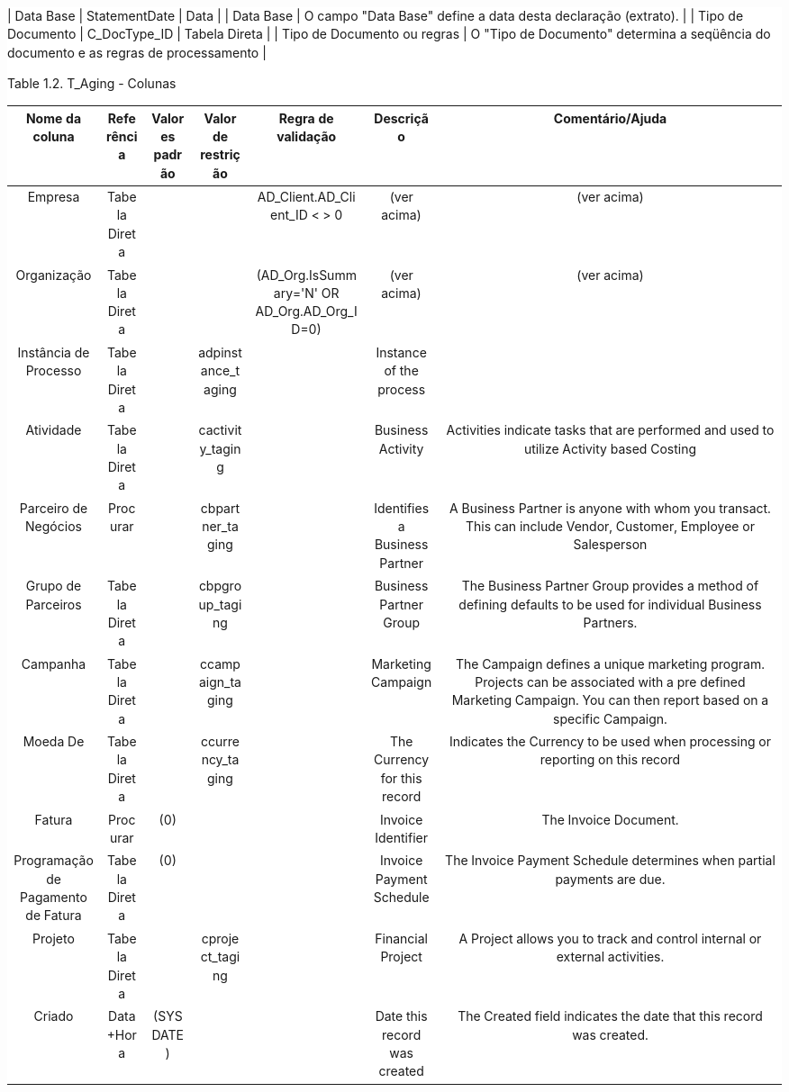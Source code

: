 |      Data Base       |    StatementDate    |     Data      |                     |                 Data Base                 |                                                    O campo "Data Base" define a data desta declaração (extrato).                                                     |
|  Tipo de Documento   |   C\_DocType\_ID    | Tabela Direta |                     |        Tipo de Documento ou regras        |                                        O "Tipo de Documento" determina a seqüência do documento e as regras de processamento                                         |

</div>

</div>

  

<div id="d21574e220" class="table">

<div class="table-title">

Table 1.2. T\_Aging -
Colunas

</div>

<div class="table-contents">

|           Nome da coluna           |      Referência      | Valores padrão | Valor de restrição  |                Regra de validação                |                      Descrição                       |                                                                           Comentário/Ajuda                                                                           |
| :--------------------------------: | :------------------: | :------------: | :-----------------: | :----------------------------------------------: | :--------------------------------------------------: | :------------------------------------------------------------------------------------------------------------------------------------------------------------------: |
|              Empresa               |    Tabela Direta     |                |                     |        AD\_Client.AD\_Client\_ID \< \> 0         |                     (ver acima)                      |                                                                             (ver acima)                                                                              |
|            Organização             |    Tabela Direta     |                |                     | (AD\_Org.IsSummary='N' OR AD\_Org.AD\_Org\_ID=0) |                     (ver acima)                      |                                                                             (ver acima)                                                                              |
|       Instância de Processo        |    Tabela Direta     |                | adpinstance\_taging |                                                  |               Instance of the process                |                                                                                                                                                                      |
|             Atividade              |    Tabela Direta     |                |  cactivity\_taging  |                                                  |                  Business Activity                   |                                       Activities indicate tasks that are performed and used to utilize Activity based Costing                                        |
|        Parceiro de Negócios        |       Procurar       |                |  cbpartner\_taging  |                                                  |            Identifies a Business Partner             |                           A Business Partner is anyone with whom you transact. This can include Vendor, Customer, Employee or Salesperson                            |
|         Grupo de Parceiros         |    Tabela Direta     |                |  cbpgroup\_taging   |                                                  |                Business Partner Group                |                            The Business Partner Group provides a method of defining defaults to be used for individual Business Partners.                            |
|              Campanha              |    Tabela Direta     |                |  ccampaign\_taging  |                                                  |                  Marketing Campaign                  | The Campaign defines a unique marketing program. Projects can be associated with a pre defined Marketing Campaign. You can then report based on a specific Campaign. |
|              Moeda De              |    Tabela Direta     |                |  ccurrency\_taging  |                                                  |             The Currency for this record             |                                            Indicates the Currency to be used when processing or reporting on this record                                             |
|               Fatura               |       Procurar       |      (0)       |                     |                                                  |                  Invoice Identifier                  |                                                                        The Invoice Document.                                                                         |
| Programação de Pagamento de Fatura |    Tabela Direta     |      (0)       |                     |                                                  |               Invoice Payment Schedule               |                                                The Invoice Payment Schedule determines when partial payments are due.                                                |
|              Projeto               |    Tabela Direta     |                |  cproject\_taging   |                                                  |                  Financial Project                   |                                              A Project allows you to track and control internal or external activities.                                              |
|               Criado               |      Data+Hora       |   (SYSDATE)    |                     |                                                  |             Date this record was created             |                                                  The Created field indicates the date that this record was created.                                                  |